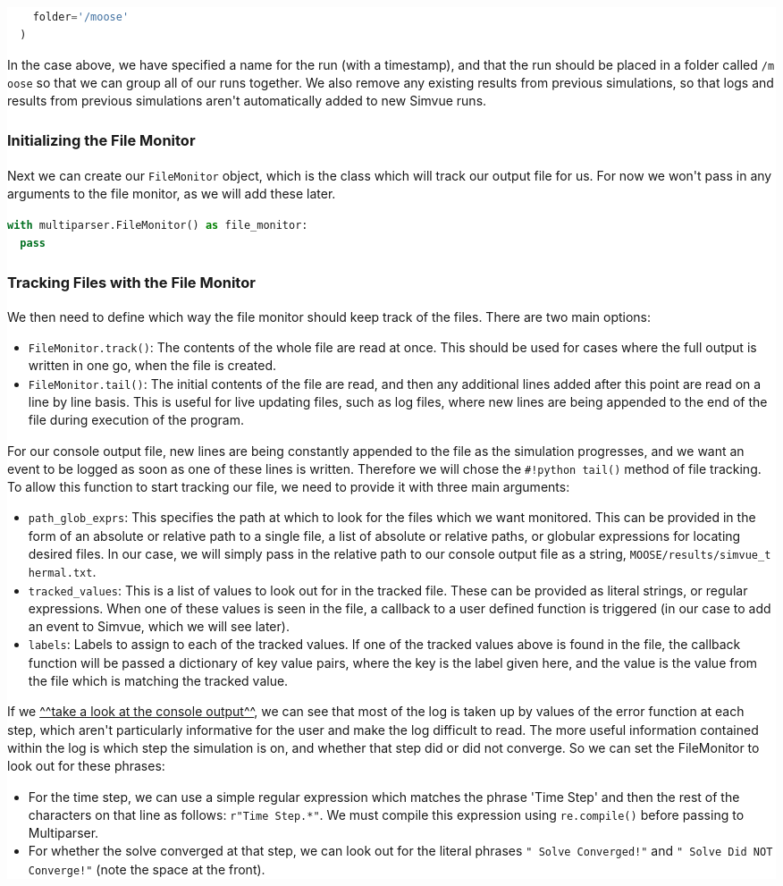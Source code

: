 ```py
    folder='/moose'
  )
```
In the case above, we have specified a name for the run (with a timestamp), and that the run should be placed in a folder called `/moose` so that we can group all of our runs together. We also remove any existing results from previous simulations, so that logs and results from previous simulations aren't automatically added to new Simvue runs.

### Initializing the File Monitor
Next we can create our `FileMonitor` object, which is the class which will track our output file for us. For now we won't pass in any arguments to the file monitor, as we will add these later. 
```py
with multiparser.FileMonitor() as file_monitor:
  pass
```

### Tracking Files with the File Monitor
We then need to define which way the file monitor should keep track of the files. There are two main options:

- `FileMonitor.track()`: The contents of the whole file are read at once. This should be used for cases where the full output is written in one go, when the file is created.
- `FileMonitor.tail()`: The initial contents of the file are read, and then any additional lines added after this point are read on a line by line basis. This is useful for live updating files, such as log files, where new lines are being appended to the end of the file during execution of the program.

For our console output file, new lines are being constantly appended to the file as the simulation progresses, and we want an event to be logged as soon as one of these lines is written. Therefore we will chose the `#!python tail()` method of file tracking. To allow this function to start tracking our file, we need to provide it with three main arguments:

- `path_glob_exprs`: This specifies the path at which to look for the files which we want monitored. This can be provided in the form of an absolute or relative path to a single file, a list of absolute or relative paths, or globular expressions for locating desired files. In our case, we will simply pass in the relative path to our console output file as a string, `MOOSE/results/simvue_thermal.txt`.
- `tracked_values`: This is a list of values to look out for in the tracked file. These can be provided as literal strings, or regular expressions. When one of these values is seen in the file, a callback to a user defined function is triggered (in our case to add an event to Simvue, which we will see later).
- `labels`: Labels to assign to each of the tracked values. If one of the tracked values above is found in the file, the callback function will be passed a dictionary of key value pairs, where the key is the label given here, and the value is the value from the file which is matching the tracked value.

If we [^^take a look at the console output^^](#tracking-the-console-log-with-simvue), we can see that most of the log is taken up by values of the error function at each step, which aren't particularly informative for the user and make the log difficult to read. The more useful information contained within the log is which step the simulation is on, and whether that step did or did not converge. So we can set the FileMonitor to look out for these phrases: 

- For the time step, we can use a simple regular expression which matches the phrase 'Time Step' and then the rest of the characters on that line as follows: `r"Time Step.*"`. We must compile this expression using `re.compile()` before passing to Multiparser. 
- For whether the solve converged at that step, we can look out for the literal phrases `" Solve Converged!"` and `" Solve Did NOT Converge!"` (note the space at the front). 
